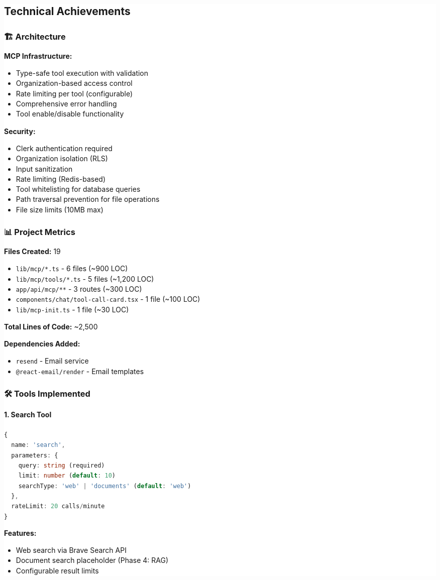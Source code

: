 
## Technical Achievements

### 🏗️ Architecture

**MCP Infrastructure:**
- Type-safe tool execution with validation
- Organization-based access control
- Rate limiting per tool (configurable)
- Comprehensive error handling
- Tool enable/disable functionality

**Security:**
- Clerk authentication required
- Organization isolation (RLS)
- Input sanitization
- Rate limiting (Redis-based)
- Tool whitelisting for database queries
- Path traversal prevention for file operations
- File size limits (10MB max)

### 📊 Project Metrics

**Files Created:** 19
- `lib/mcp/*.ts` - 6 files (~900 LOC)
- `lib/mcp/tools/*.ts` - 5 files (~1,200 LOC)
- `app/api/mcp/**` - 3 routes (~300 LOC)
- `components/chat/tool-call-card.tsx` - 1 file (~100 LOC)
- `lib/mcp-init.ts` - 1 file (~30 LOC)

**Total Lines of Code:** ~2,500

**Dependencies Added:**
- `resend` - Email service
- `@react-email/render` - Email templates

### 🛠️ Tools Implemented

#### 1. Search Tool
```typescript
{
  name: 'search',
  parameters: {
    query: string (required)
    limit: number (default: 10)
    searchType: 'web' | 'documents' (default: 'web')
  },
  rateLimit: 20 calls/minute
}
```

**Features:**
- Web search via Brave Search API
- Document search placeholder (Phase 4: RAG)
- Configurable result limits
